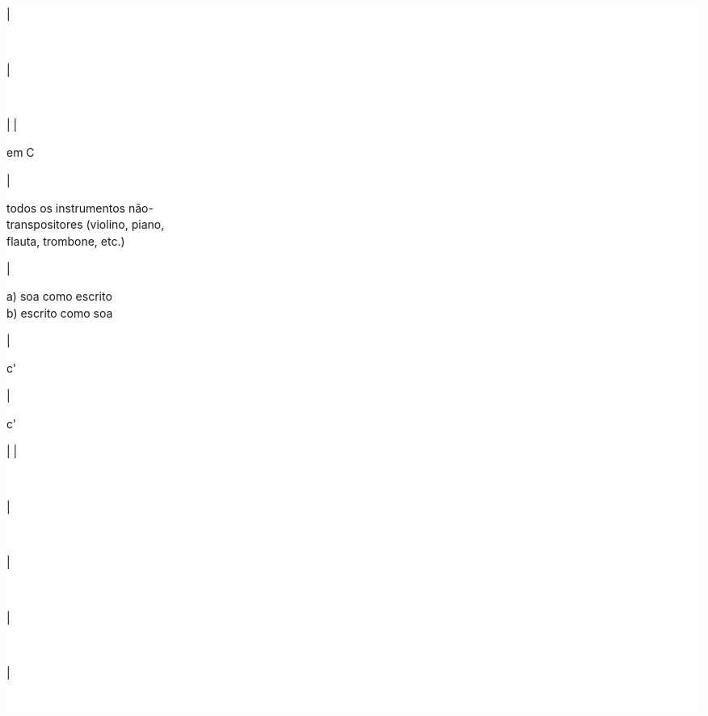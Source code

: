  | 

&nbsp;

 | 

&nbsp;

 |
| 

em C

 | 

todos os instrumentos não-  
transpositores (violino, piano,  
flauta, trombone, etc.)

 | 

a) soa como escrito  
b) escrito como soa

 | 

c'

 | 

c'

 |
| 

&nbsp;

 | 

&nbsp;

 | 

&nbsp;

 | 

&nbsp;

 | 

&nbsp;
